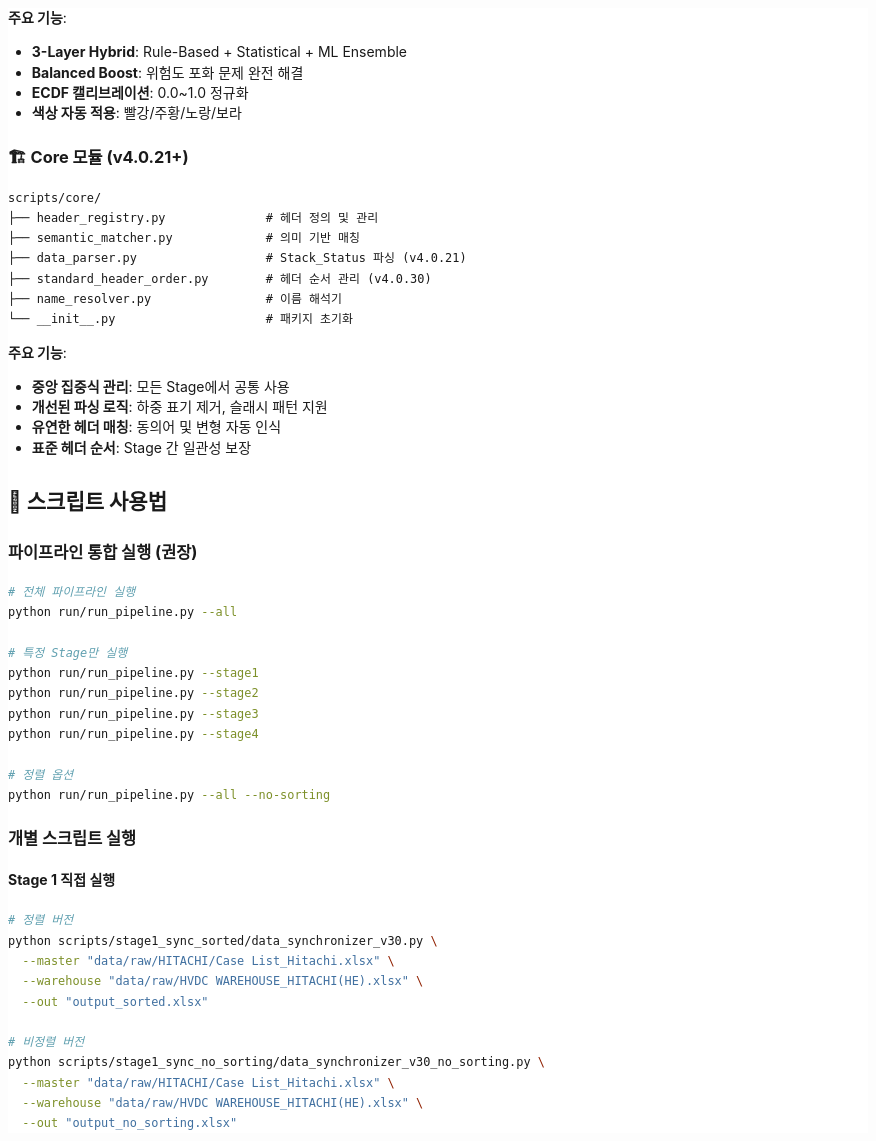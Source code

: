 **주요 기능**:
- **3-Layer Hybrid**: Rule-Based + Statistical + ML Ensemble
- **Balanced Boost**: 위험도 포화 문제 완전 해결
- **ECDF 캘리브레이션**: 0.0~1.0 정규화
- **색상 자동 적용**: 빨강/주황/노랑/보라

### 🏗️ Core 모듈 (v4.0.21+)

```
scripts/core/
├── header_registry.py              # 헤더 정의 및 관리
├── semantic_matcher.py             # 의미 기반 매칭
├── data_parser.py                  # Stack_Status 파싱 (v4.0.21)
├── standard_header_order.py        # 헤더 순서 관리 (v4.0.30)
├── name_resolver.py                # 이름 해석기
└── __init__.py                     # 패키지 초기화
```

**주요 기능**:
- **중앙 집중식 관리**: 모든 Stage에서 공통 사용
- **개선된 파싱 로직**: 하중 표기 제거, 슬래시 패턴 지원
- **유연한 헤더 매칭**: 동의어 및 변형 자동 인식
- **표준 헤더 순서**: Stage 간 일관성 보장

## 🚀 스크립트 사용법

### 파이프라인 통합 실행 (권장)
```bash
# 전체 파이프라인 실행
python run/run_pipeline.py --all

# 특정 Stage만 실행
python run/run_pipeline.py --stage1
python run/run_pipeline.py --stage2
python run/run_pipeline.py --stage3
python run/run_pipeline.py --stage4

# 정렬 옵션
python run/run_pipeline.py --all --no-sorting
```

### 개별 스크립트 실행

#### Stage 1 직접 실행
```bash
# 정렬 버전
python scripts/stage1_sync_sorted/data_synchronizer_v30.py \
  --master "data/raw/HITACHI/Case List_Hitachi.xlsx" \
  --warehouse "data/raw/HVDC WAREHOUSE_HITACHI(HE).xlsx" \
  --out "output_sorted.xlsx"

# 비정렬 버전
python scripts/stage1_sync_no_sorting/data_synchronizer_v30_no_sorting.py \
  --master "data/raw/HITACHI/Case List_Hitachi.xlsx" \
  --warehouse "data/raw/HVDC WAREHOUSE_HITACHI(HE).xlsx" \
  --out "output_no_sorting.xlsx"
```
